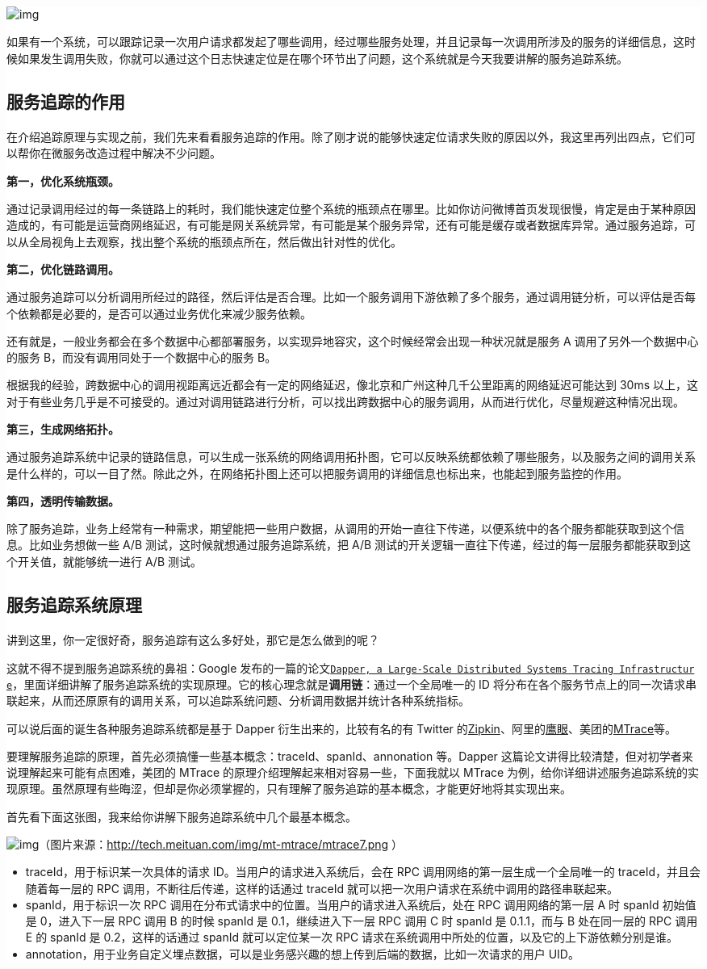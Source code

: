 ![img](assets/b63bd8abd8e90ff75fb012068d419f7b.png)

如果有一个系统，可以跟踪记录一次用户请求都发起了哪些调用，经过哪些服务处理，并且记录每一次调用所涉及的服务的详细信息，这时候如果发生调用失败，你就可以通过这个日志快速定位是在哪个环节出了问题，这个系统就是今天我要讲解的服务追踪系统。

## 服务追踪的作用

在介绍追踪原理与实现之前，我们先来看看服务追踪的作用。除了刚才说的能够快速定位请求失败的原因以外，我这里再列出四点，它们可以帮你在微服务改造过程中解决不少问题。

**第一，优化系统瓶颈。**

通过记录调用经过的每一条链路上的耗时，我们能快速定位整个系统的瓶颈点在哪里。比如你访问微博首页发现很慢，肯定是由于某种原因造成的，有可能是运营商网络延迟，有可能是网关系统异常，有可能是某个服务异常，还有可能是缓存或者数据库异常。通过服务追踪，可以从全局视角上去观察，找出整个系统的瓶颈点所在，然后做出针对性的优化。

**第二，优化链路调用。**

通过服务追踪可以分析调用所经过的路径，然后评估是否合理。比如一个服务调用下游依赖了多个服务，通过调用链分析，可以评估是否每个依赖都是必要的，是否可以通过业务优化来减少服务依赖。

还有就是，一般业务都会在多个数据中心都部署服务，以实现异地容灾，这个时候经常会出现一种状况就是服务 A 调用了另外一个数据中心的服务 B，而没有调用同处于一个数据中心的服务 B。

根据我的经验，跨数据中心的调用视距离远近都会有一定的网络延迟，像北京和广州这种几千公里距离的网络延迟可能达到 30ms 以上，这对于有些业务几乎是不可接受的。通过对调用链路进行分析，可以找出跨数据中心的服务调用，从而进行优化，尽量规避这种情况出现。

**第三，生成网络拓扑。**

通过服务追踪系统中记录的链路信息，可以生成一张系统的网络调用拓扑图，它可以反映系统都依赖了哪些服务，以及服务之间的调用关系是什么样的，可以一目了然。除此之外，在网络拓扑图上还可以把服务调用的详细信息也标出来，也能起到服务监控的作用。

**第四，透明传输数据。**

除了服务追踪，业务上经常有一种需求，期望能把一些用户数据，从调用的开始一直往下传递，以便系统中的各个服务都能获取到这个信息。比如业务想做一些 A/B 测试，这时候就想通过服务追踪系统，把 A/B 测试的开关逻辑一直往下传递，经过的每一层服务都能获取到这个开关值，就能够统一进行 A/B 测试。

## 服务追踪系统原理

讲到这里，你一定很好奇，服务追踪有这么多好处，那它是怎么做到的呢？

这就不得不提到服务追踪系统的鼻祖：Google 发布的一篇的论文[`Dapper, a Large-Scale Distributed Systems Tracing Infrastructure`](http://bigbully.github.io/Dapper-translation/)，里面详细讲解了服务追踪系统的实现原理。它的核心理念就是**调用链**：通过一个全局唯一的 ID 将分布在各个服务节点上的同一次请求串联起来，从而还原原有的调用关系，可以追踪系统问题、分析调用数据并统计各种系统指标。

可以说后面的诞生各种服务追踪系统都是基于 Dapper 衍生出来的，比较有名的有 Twitter 的[Zipkin](http://zipkin.io/)、阿里的[鹰眼](http://www.slideshare.net/terryice/eagleeye-with-taobaojavaone)、美团的[MTrace](http://tech.meituan.com/mt_mtrace.html)等。

要理解服务追踪的原理，首先必须搞懂一些基本概念：traceId、spanId、annonation 等。Dapper 这篇论文讲得比较清楚，但对初学者来说理解起来可能有点困难，美团的 MTrace 的原理介绍理解起来相对容易一些，下面我就以 MTrace 为例，给你详细讲述服务追踪系统的实现原理。虽然原理有些晦涩，但却是你必须掌握的，只有理解了服务追踪的基本概念，才能更好地将其实现出来。

首先看下面这张图，我来给你讲解下服务追踪系统中几个最基本概念。

![img](assets/cf4089dce4ab2e2a028159585eb37f7b.png)（图片来源：<http://tech.meituan.com/img/mt-mtrace/mtrace7.png> ）

* traceId，用于标识某一次具体的请求 ID。当用户的请求进入系统后，会在 RPC 调用网络的第一层生成一个全局唯一的 traceId，并且会随着每一层的 RPC 调用，不断往后传递，这样的话通过 traceId 就可以把一次用户请求在系统中调用的路径串联起来。
* spanId，用于标识一次 RPC 调用在分布式请求中的位置。当用户的请求进入系统后，处在 RPC 调用网络的第一层 A 时 spanId 初始值是 0，进入下一层 RPC 调用 B 的时候 spanId 是 0.1，继续进入下一层 RPC 调用 C 时 spanId 是 0.1.1，而与 B 处在同一层的 RPC 调用 E 的 spanId 是 0.2，这样的话通过 spanId 就可以定位某一次 RPC 请求在系统调用中所处的位置，以及它的上下游依赖分别是谁。
* annotation，用于业务自定义埋点数据，可以是业务感兴趣的想上传到后端的数据，比如一次请求的用户 UID。

